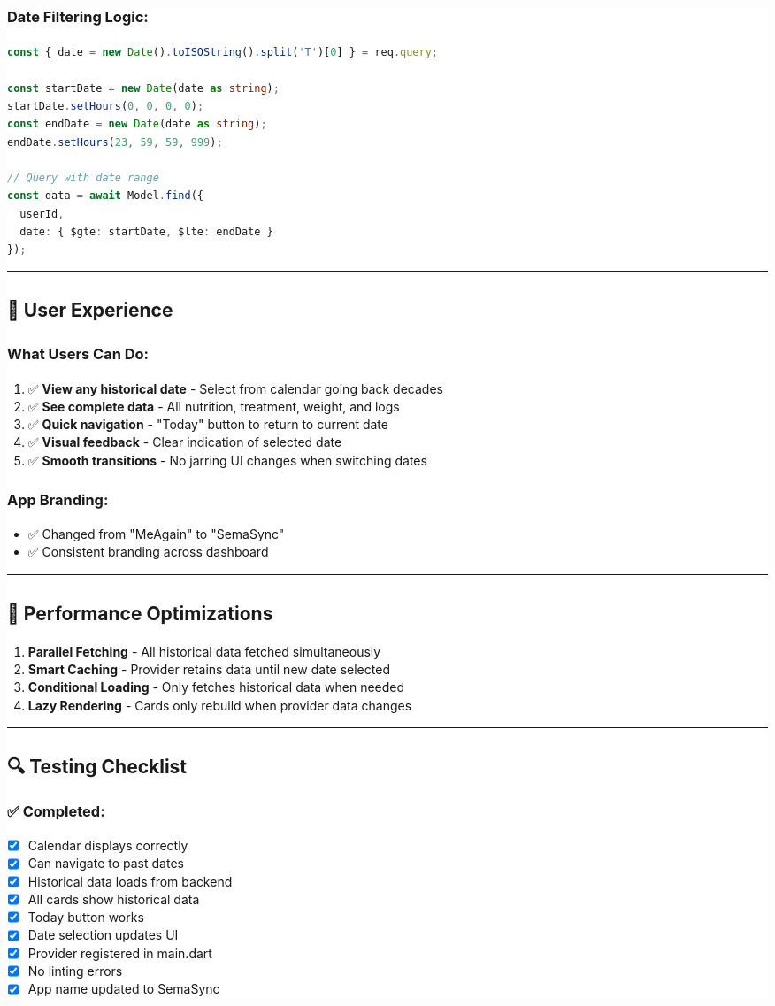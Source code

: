 ### Date Filtering Logic:
```typescript
const { date = new Date().toISOString().split('T')[0] } = req.query;

const startDate = new Date(date as string);
startDate.setHours(0, 0, 0, 0);
const endDate = new Date(date as string);
endDate.setHours(23, 59, 59, 999);

// Query with date range
const data = await Model.find({
  userId,
  date: { $gte: startDate, $lte: endDate }
});
```

---

## 📱 User Experience

### What Users Can Do:
1. ✅ **View any historical date** - Select from calendar going back decades
2. ✅ **See complete data** - All nutrition, treatment, weight, and logs
3. ✅ **Quick navigation** - "Today" button to return to current date
4. ✅ **Visual feedback** - Clear indication of selected date
5. ✅ **Smooth transitions** - No jarring UI changes when switching dates

### App Branding:
- ✅ Changed from "MeAgain" to "SemaSync"
- ✅ Consistent branding across dashboard

---

## 🚀 Performance Optimizations

1. **Parallel Fetching** - All historical data fetched simultaneously
2. **Smart Caching** - Provider retains data until new date selected
3. **Conditional Loading** - Only fetches historical data when needed
4. **Lazy Rendering** - Cards only rebuild when provider data changes

---

## 🔍 Testing Checklist

### ✅ Completed:
- [x] Calendar displays correctly
- [x] Can navigate to past dates
- [x] Historical data loads from backend
- [x] All cards show historical data
- [x] Today button works
- [x] Date selection updates UI
- [x] Provider registered in main.dart
- [x] No linting errors
- [x] App name updated to SemaSync
